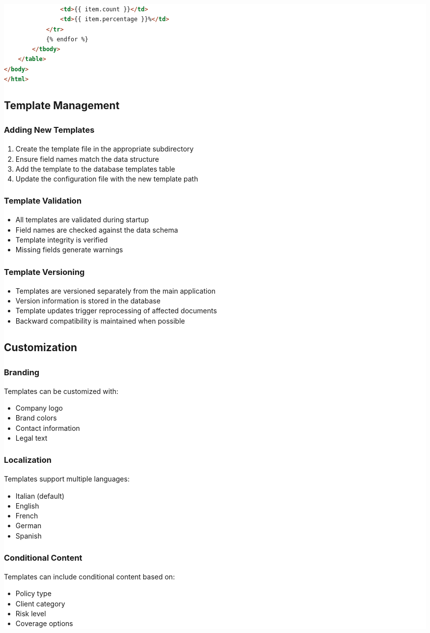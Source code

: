 ```html
                <td>{{ item.count }}</td>
                <td>{{ item.percentage }}%</td>
            </tr>
            {% endfor %}
        </tbody>
    </table>
</body>
</html>
```

## Template Management

### Adding New Templates
1. Create the template file in the appropriate subdirectory
2. Ensure field names match the data structure
3. Add the template to the database templates table
4. Update the configuration file with the new template path

### Template Validation
- All templates are validated during startup
- Field names are checked against the data schema
- Template integrity is verified
- Missing fields generate warnings

### Template Versioning
- Templates are versioned separately from the main application
- Version information is stored in the database
- Template updates trigger reprocessing of affected documents
- Backward compatibility is maintained when possible

## Customization

### Branding
Templates can be customized with:
- Company logo
- Brand colors
- Contact information
- Legal text

### Localization
Templates support multiple languages:
- Italian (default)
- English
- French
- German
- Spanish

### Conditional Content
Templates can include conditional content based on:
- Policy type
- Client category
- Risk level
- Coverage options
